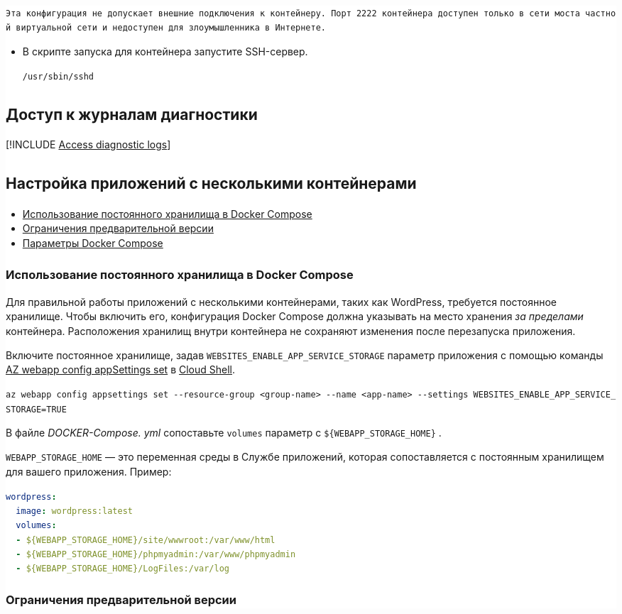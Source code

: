     Эта конфигурация не допускает внешние подключения к контейнеру. Порт 2222 контейнера доступен только в сети моста частной виртуальной сети и недоступен для злоумышленника в Интернете.

- В скрипте запуска для контейнера запустите SSH-сервер.

    ```bash
    /usr/sbin/sshd
    ```

## <a name="access-diagnostic-logs"></a>Доступ к журналам диагностики

[!INCLUDE [Access diagnostic logs](../../includes/app-service-web-logs-access-linux-no-h.md)]

## <a name="configure-multi-container-apps"></a>Настройка приложений с несколькими контейнерами

- [Использование постоянного хранилища в Docker Compose](#use-persistent-storage-in-docker-compose)
- [Ограничения предварительной версии](#preview-limitations)
- [Параметры Docker Compose](#docker-compose-options)

### <a name="use-persistent-storage-in-docker-compose"></a>Использование постоянного хранилища в Docker Compose

Для правильной работы приложений с несколькими контейнерами, таких как WordPress, требуется постоянное хранилище. Чтобы включить его, конфигурация Docker Compose должна указывать на место хранения *за пределами* контейнера. Расположения хранилищ внутри контейнера не сохраняют изменения после перезапуска приложения.

Включите постоянное хранилище, задав `WEBSITES_ENABLE_APP_SERVICE_STORAGE` параметр приложения с помощью команды [AZ webapp config appSettings set](/cli/azure/webapp/config/appsettings#az-webapp-config-appsettings-set) в [Cloud Shell](https://shell.azure.com).

```azurecli-interactive
az webapp config appsettings set --resource-group <group-name> --name <app-name> --settings WEBSITES_ENABLE_APP_SERVICE_STORAGE=TRUE
```

В файле *DOCKER-Compose. yml* сопоставьте `volumes` параметр с `${WEBAPP_STORAGE_HOME}` . 

`WEBAPP_STORAGE_HOME` — это переменная среды в Службе приложений, которая сопоставляется с постоянным хранилищем для вашего приложения. Пример:

```yaml
wordpress:
  image: wordpress:latest
  volumes:
  - ${WEBAPP_STORAGE_HOME}/site/wwwroot:/var/www/html
  - ${WEBAPP_STORAGE_HOME}/phpmyadmin:/var/www/phpmyadmin
  - ${WEBAPP_STORAGE_HOME}/LogFiles:/var/log
```

### <a name="preview-limitations"></a>Ограничения предварительной версии
